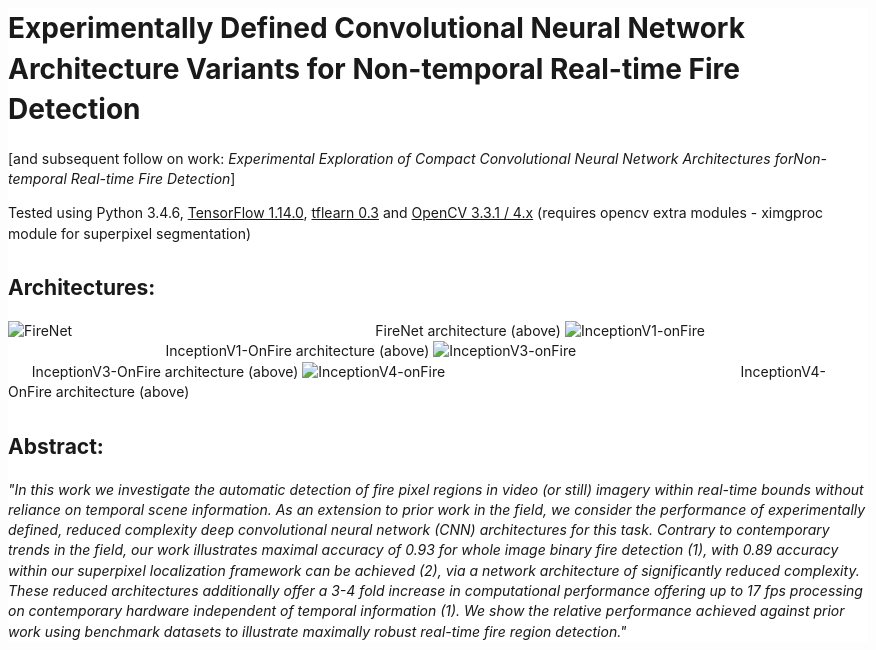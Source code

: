 # Experimentally Defined Convolutional Neural Network Architecture Variants for Non-temporal Real-time Fire Detection

[and subsequent follow on work: _Experimental Exploration of Compact Convolutional Neural Network Architectures
forNon-temporal Real-time Fire Detection_]

Tested using Python 3.4.6, [TensorFlow 1.14.0](https://www.tensorflow.org/install/), [tflearn 0.3](http://tflearn.org/) and [OpenCV 3.3.1 / 4.x](http://www.opencv.org)
(requires opencv extra modules - ximgproc module for superpixel segmentation)

## Architectures:
![FireNet](https://github.com/tobybreckon/fire-detection-cnn/blob/master/images/FireNet.png)
&nbsp;&nbsp;&nbsp;&nbsp;&nbsp;&nbsp;&nbsp;&nbsp;&nbsp;&nbsp;&nbsp;&nbsp;&nbsp;&nbsp;&nbsp;&nbsp;
&nbsp;&nbsp;&nbsp;&nbsp;&nbsp;&nbsp;&nbsp;&nbsp;&nbsp;&nbsp;&nbsp;&nbsp;&nbsp;&nbsp;&nbsp;&nbsp;
&nbsp;&nbsp;&nbsp;&nbsp;&nbsp;&nbsp;&nbsp;&nbsp;&nbsp;&nbsp;&nbsp;&nbsp;&nbsp;&nbsp;&nbsp;&nbsp;
&nbsp;&nbsp;&nbsp;&nbsp;&nbsp;&nbsp;&nbsp;&nbsp;&nbsp;&nbsp;&nbsp;&nbsp;&nbsp;&nbsp;&nbsp;&nbsp;
&nbsp;&nbsp;&nbsp;&nbsp;&nbsp;&nbsp;&nbsp;&nbsp;FireNet architecture (above)
![InceptionV1-onFire](https://github.com/tobybreckon/fire-detection-cnn/blob/master/images/InceptionV1-OnFire.png)
&nbsp;&nbsp;&nbsp;&nbsp;&nbsp;&nbsp;&nbsp;&nbsp;&nbsp;&nbsp;&nbsp;&nbsp;&nbsp;&nbsp;&nbsp;&nbsp;
&nbsp;&nbsp;&nbsp;&nbsp;&nbsp;&nbsp;&nbsp;&nbsp;&nbsp;&nbsp;&nbsp;&nbsp;&nbsp;&nbsp;&nbsp;&nbsp;
&nbsp;&nbsp;&nbsp;&nbsp;&nbsp;&nbsp;&nbsp;&nbsp;&nbsp;&nbsp;&nbsp;&nbsp;&nbsp;&nbsp;&nbsp;&nbsp;
&nbsp;&nbsp;&nbsp;&nbsp;&nbsp;&nbsp;&nbsp;&nbsp;&nbsp;&nbsp;&nbsp;&nbsp;&nbsp;&nbsp;&nbsp;&nbsp;
&nbsp;&nbsp;&nbsp;&nbsp;&nbsp;&nbsp;InceptionV1-OnFire architecture (above)
![InceptionV3-onFire](https://github.com/tobybreckon/fire-detection-cnn/blob/icmla/images/InceptionV3-OnFire.png)
&nbsp;&nbsp;&nbsp;&nbsp;&nbsp;&nbsp;&nbsp;&nbsp;&nbsp;&nbsp;&nbsp;&nbsp;&nbsp;&nbsp;&nbsp;&nbsp;
&nbsp;&nbsp;&nbsp;&nbsp;&nbsp;&nbsp;&nbsp;&nbsp;&nbsp;&nbsp;&nbsp;&nbsp;&nbsp;&nbsp;&nbsp;&nbsp;
&nbsp;&nbsp;&nbsp;&nbsp;&nbsp;&nbsp;&nbsp;&nbsp;&nbsp;&nbsp;&nbsp;&nbsp;&nbsp;&nbsp;&nbsp;&nbsp;
&nbsp;&nbsp;&nbsp;&nbsp;&nbsp;&nbsp;&nbsp;&nbsp;&nbsp;&nbsp;&nbsp;&nbsp;&nbsp;&nbsp;&nbsp;&nbsp;
&nbsp;&nbsp;&nbsp;&nbsp;&nbsp;&nbsp;InceptionV3-OnFire architecture (above)
![InceptionV4-onFire](https://github.com/tobybreckon/fire-detection-cnn/blob/icmla/images/InceptionV4-OnFire.png)
&nbsp;&nbsp;&nbsp;&nbsp;&nbsp;&nbsp;&nbsp;&nbsp;&nbsp;&nbsp;&nbsp;&nbsp;&nbsp;&nbsp;&nbsp;&nbsp;
&nbsp;&nbsp;&nbsp;&nbsp;&nbsp;&nbsp;&nbsp;&nbsp;&nbsp;&nbsp;&nbsp;&nbsp;&nbsp;&nbsp;&nbsp;&nbsp;
&nbsp;&nbsp;&nbsp;&nbsp;&nbsp;&nbsp;&nbsp;&nbsp;&nbsp;&nbsp;&nbsp;&nbsp;&nbsp;&nbsp;&nbsp;&nbsp;
&nbsp;&nbsp;&nbsp;&nbsp;&nbsp;&nbsp;&nbsp;&nbsp;&nbsp;&nbsp;&nbsp;&nbsp;&nbsp;&nbsp;&nbsp;&nbsp;
&nbsp;&nbsp;&nbsp;&nbsp;&nbsp;&nbsp;InceptionV4-OnFire architecture (above)

## Abstract:

_"In  this  work  we  investigate  the  automatic  detection  of  fire pixel  regions  in  video  (or  still)  imagery  within  real-time
bounds without reliance on temporal scene information.  As an extension to prior work in the field, we consider the performance  of  experimentally  defined,  reduced  complexity  deep convolutional neural network (CNN) architectures for this task. Contrary to contemporary trends in the field, our work illustrates
maximal accuracy of 0.93 for whole image binary fire detection (1),  with  0.89  accuracy  within  our  superpixel  localization
framework  can  be  achieved (2),  via  a  network  architecture  of significantly reduced complexity. These reduced architectures
additionally  offer  a  3-4  fold  increase  in  computational  performance offering up to 17 fps processing on contemporary
hardware  independent  of  temporal  information (1).    We  show the  relative  performance  achieved  against  prior  work  using
benchmark datasets to illustrate maximally robust real-time fire region detection."_
